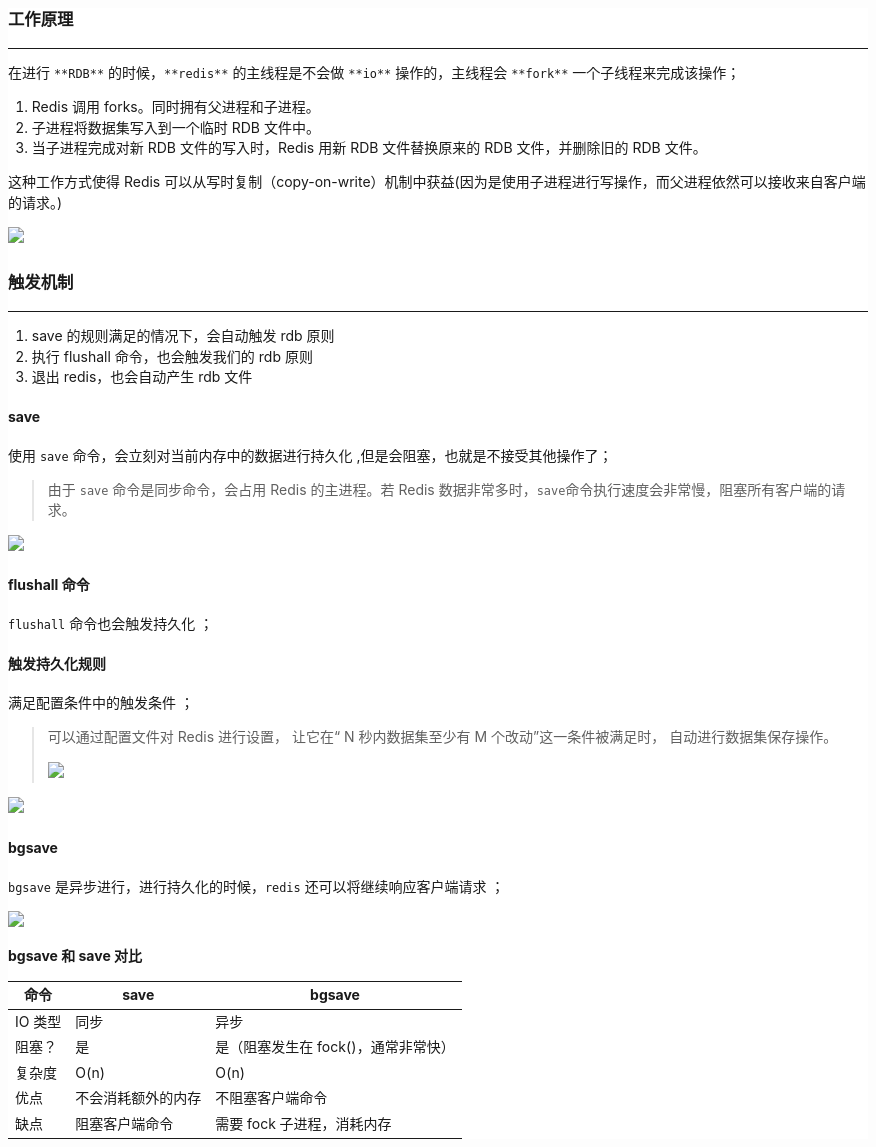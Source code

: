 ### 工作原理

---

在进行 `**RDB**` 的时候，`**redis**` 的主线程是不会做 `**io**` 操作的，主线程会 `**fork**` 一个子线程来完成该操作；

1. Redis 调用 forks。同时拥有父进程和子进程。
2. 子进程将数据集写入到一个临时 RDB 文件中。
3. 当子进程完成对新 RDB 文件的写入时，Redis 用新 RDB 文件替换原来的 RDB 文件，并删除旧的 RDB 文件。

这种工作方式使得 Redis 可以从写时复制（copy-on-write）机制中获益(因为是使用子进程进行写操作，而父进程依然可以接收来自客户端的请求。)

![](https://img-blog.csdnimg.cn/20200513215141519.jpg?x-oss-process=image/watermark,type_ZmFuZ3poZW5naGVpdGk,shadow_10,text_aHR0cHM6Ly9ibG9nLmNzZG4ubmV0L3dlaXhpbl80Mzg3MzIyNw==,size_16,color_FFFFFF,t_70#id=w9GKz&originHeight=307&originWidth=592&originalType=binary∶=1&status=done&style=none)

### 触发机制

---

1. save 的规则满足的情况下，会自动触发 rdb 原则
2. 执行 flushall 命令，也会触发我们的 rdb 原则
3. 退出 redis，也会自动产生 rdb 文件

#### save

使用 `save` 命令，会立刻对当前内存中的数据进行持久化 ,但是会阻塞，也就是不接受其他操作了；

> 由于 `save` 命令是同步命令，会占用 Redis 的主进程。若 Redis 数据非常多时，`save`命令执行速度会非常慢，阻塞所有客户端的请求。

![](https://img-blog.csdnimg.cn/20200513215150892.jpg?x-oss-process=image/watermark,type_ZmFuZ3poZW5naGVpdGk,shadow_10,text_aHR0cHM6Ly9ibG9nLmNzZG4ubmV0L3dlaXhpbl80Mzg3MzIyNw==,size_16,color_FFFFFF,t_70#id=FG28P&originHeight=288&originWidth=783&originalType=binary∶=1&status=done&style=none)

#### flushall 命令

`flushall` 命令也会触发持久化 ；

#### 触发持久化规则

满足配置条件中的触发条件 ；

> 可以通过配置文件对 Redis 进行设置， 让它在“ N 秒内数据集至少有 M 个改动”这一条件被满足时， 自动进行数据集保存操作。
>
> ![](https://img-blog.csdnimg.cn/20200513215205970.png?x-oss-process=image/watermark,type_ZmFuZ3poZW5naGVpdGk,shadow_10,text_aHR0cHM6Ly9ibG9nLmNzZG4ubmV0L3dlaXhpbl80Mzg3MzIyNw==,size_16,color_FFFFFF,t_70#id=z1eHe&originHeight=202&originWidth=668&originalType=binary∶=1&status=done&style=none)

![](https://img-blog.csdnimg.cn/20200513215220858.jpg?x-oss-process=image/watermark,type_ZmFuZ3poZW5naGVpdGk,shadow_10,text_aHR0cHM6Ly9ibG9nLmNzZG4ubmV0L3dlaXhpbl80Mzg3MzIyNw==,size_16,color_FFFFFF,t_70#id=i6khx&originHeight=253&originWidth=611&originalType=binary∶=1&status=done&style=none)

#### bgsave

`bgsave` 是异步进行，进行持久化的时候，`redis` 还可以将继续响应客户端请求 ；

![](https://img-blog.csdnimg.cn/2020051321523151.jpg?x-oss-process=image/watermark,type_ZmFuZ3poZW5naGVpdGk,shadow_10,text_aHR0cHM6Ly9ibG9nLmNzZG4ubmV0L3dlaXhpbl80Mzg3MzIyNw==,size_16,color_FFFFFF,t_70#id=AaUif&originHeight=307&originWidth=592&originalType=binary∶=1&status=done&style=none)

**bgsave 和 save 对比**

| 命令    | save               | bgsave                              |
| ------- | ------------------ | ----------------------------------- |
| IO 类型 | 同步               | 异步                                |
| 阻塞？  | 是                 | 是（阻塞发生在 fock()，通常非常快） |
| 复杂度  | O(n)               | O(n)                                |
| 优点    | 不会消耗额外的内存 | 不阻塞客户端命令                    |
| 缺点    | 阻塞客户端命令     | 需要 fock 子进程，消耗内存          |
